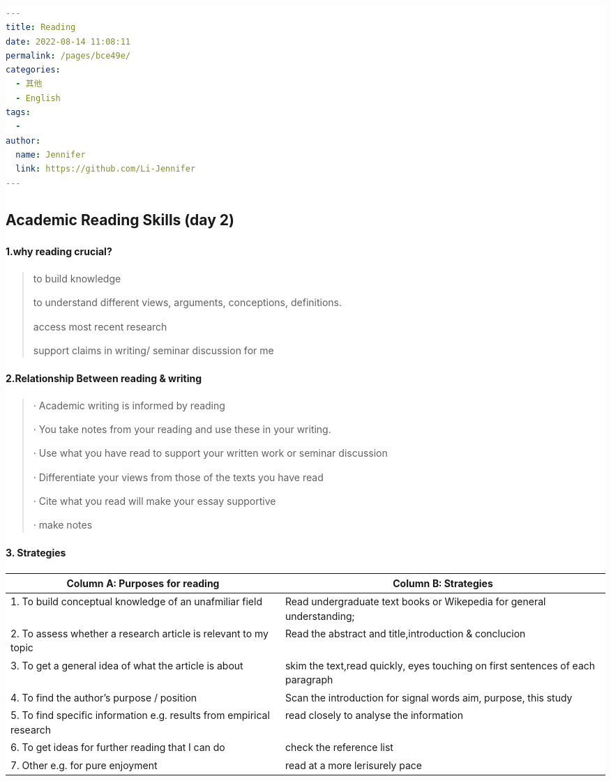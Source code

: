 ```yaml
---
title: Reading
date: 2022-08-14 11:08:11
permalink: /pages/bce49e/
categories:
  - 其他
  - English
tags:
  - 
author: 
  name: Jennifer
  link: https://github.com/Li-Jennifer
---
```



## Academic Reading Skills (day 2)

#### 1.why reading crucial?

> to build knowledge
>
> to understand different views, arguments, conceptions, definitions.
>
> access most recent research
>
> support claims in writing/ seminar discussion for me

#### 2.Relationship Between reading & writing

> · Academic writing is informed by reading
>
> · You take notes from your reading and use these in your writing. 
>
> · Use what you have read to support your written work or seminar discussion
>
> · Differentiate your views from those of the texts you have read
>
> · Cite what you read will make your essay supportive
>
> · make notes

#### 3. Strategies

| Column A: Purposes for reading                               | Column B: Strategies                                         |
| ------------------------------------------------------------ | ------------------------------------------------------------ |
| 1. To build conceptual knowledge of an unafmiliar field      | Read undergraduate text books or Wikepedia for general understanding; |
| 2. To assess whether a research article is relevant to my topic | Read the abstract and title,introduction & conclucion        |
| 3. To get a general idea of what the article is about        | skim the text,read quickly, eyes touching on first sentences of each paragraph |
| 4. To find the author’s purpose / position                   | Scan the introduction for signal words aim, purpose, this study |
| 5. To find specific information e.g. results from empirical research | read closely to analyse the information                      |
| 6. To get ideas for further reading that I can do            | check the reference list                                     |
| 7. Other e.g. for pure enjoyment                             | read at a more lerisurely pace                               |
